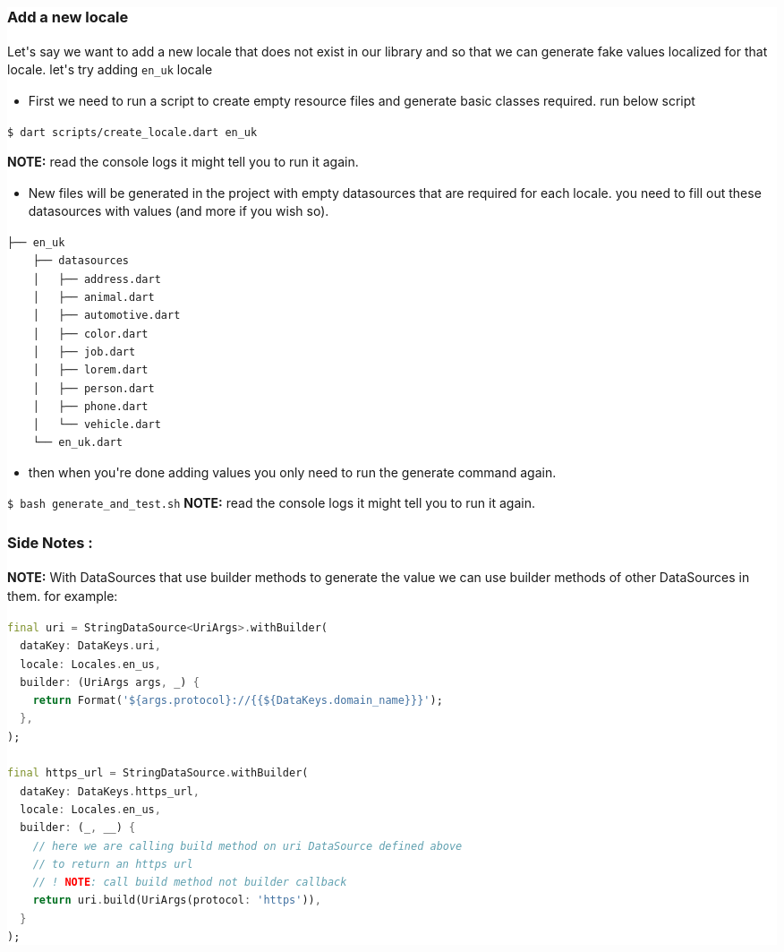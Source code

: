 ### Add a new locale

Let's say we want to add a new locale that does not exist in our library and so that we can generate fake values localized for that locale. let's try adding `en_uk` locale

- First we need to run a script to create empty resource files and generate basic classes required. run below script

`$ dart scripts/create_locale.dart en_uk`

**NOTE:** read the console logs it might tell you to run it again.

- New files will be generated in the project with empty datasources that are required for each locale. you need to fill out these datasources with values (and more if you wish so).

```
├── en_uk
    ├── datasources
    │   ├── address.dart
    │   ├── animal.dart
    │   ├── automotive.dart
    │   ├── color.dart
    │   ├── job.dart
    │   ├── lorem.dart
    │   ├── person.dart
    │   ├── phone.dart
    │   └── vehicle.dart
    └── en_uk.dart
```

- then when you're done adding values you only need to run the generate command again.

`$ bash generate_and_test.sh`
**NOTE:** read the console logs it might tell you to run it again.

### Side Notes :

**NOTE:** With DataSources that use builder methods to generate the value we can use builder methods of other DataSources in them. for example:

```dart
final uri = StringDataSource<UriArgs>.withBuilder(
  dataKey: DataKeys.uri,
  locale: Locales.en_us,
  builder: (UriArgs args, _) {
    return Format('${args.protocol}://{{${DataKeys.domain_name}}}');
  },
);

final https_url = StringDataSource.withBuilder(
  dataKey: DataKeys.https_url,
  locale: Locales.en_us,
  builder: (_, __) {
    // here we are calling build method on uri DataSource defined above
    // to return an https url
    // ! NOTE: call build method not builder callback
    return uri.build(UriArgs(protocol: 'https')),
  }
);
```
